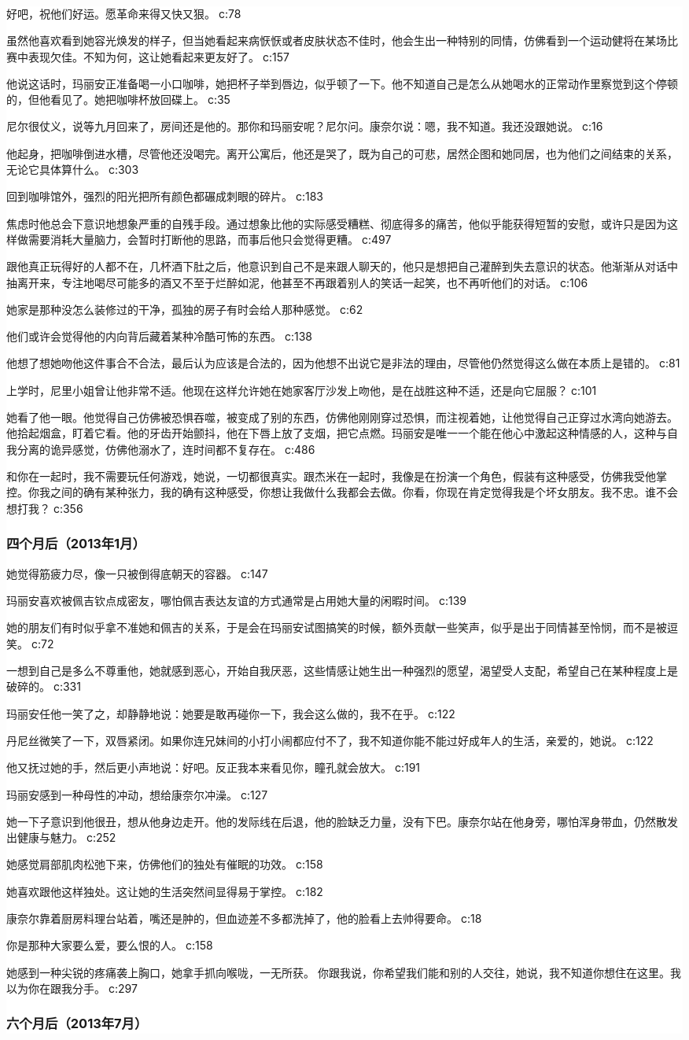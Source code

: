 好吧，祝他们好运。愿革命来得又快又狠。 c:78

虽然他喜欢看到她容光焕发的样子，但当她看起来病恹恹或者皮肤状态不佳时，他会生出一种特别的同情，仿佛看到一个运动健将在某场比赛中表现欠佳。不知为何，这让她看起来更友好了。 c:157

他说这话时，玛丽安正准备喝一小口咖啡，她把杯子举到唇边，似乎顿了一下。他不知道自己是怎么从她喝水的正常动作里察觉到这个停顿的，但他看见了。她把咖啡杯放回碟上。 c:35

尼尔很仗义，说等九月回来了，房间还是他的。那你和玛丽安呢？尼尔问。康奈尔说：嗯，我不知道。我还没跟她说。 c:16

他起身，把咖啡倒进水槽，尽管他还没喝完。离开公寓后，他还是哭了，既为自己的可悲，居然企图和她同居，也为他们之间结束的关系，无论它具体算什么。 c:303

回到咖啡馆外，强烈的阳光把所有颜色都碾成刺眼的碎片。 c:183

焦虑时他总会下意识地想象严重的自残手段。通过想象比他的实际感受糟糕、彻底得多的痛苦，他似乎能获得短暂的安慰，或许只是因为这样做需要消耗大量脑力，会暂时打断他的思路，而事后他只会觉得更糟。 c:497

跟他真正玩得好的人都不在，几杯酒下肚之后，他意识到自己不是来跟人聊天的，他只是想把自己灌醉到失去意识的状态。他渐渐从对话中抽离开来，专注地喝尽可能多的酒又不至于烂醉如泥，他甚至不再跟着别人的笑话一起笑，也不再听他们的对话。 c:106

她家是那种没怎么装修过的干净，孤独的房子有时会给人那种感觉。 c:62

他们或许会觉得他的内向背后藏着某种冷酷可怖的东西。 c:138

他想了想她吻他这件事合不合法，最后认为应该是合法的，因为他想不出说它是非法的理由，尽管他仍然觉得这么做在本质上是错的。 c:81

上学时，尼里小姐曾让他非常不适。他现在这样允许她在她家客厅沙发上吻他，是在战胜这种不适，还是向它屈服？ c:101

她看了他一眼。他觉得自己仿佛被恐惧吞噬，被变成了别的东西，仿佛他刚刚穿过恐惧，而注视着她，让他觉得自己正穿过水湾向她游去。他拾起烟盒，盯着它看。他的牙齿开始颤抖，他在下唇上放了支烟，把它点燃。玛丽安是唯一一个能在他心中激起这种情感的人，这种与自我分离的诡异感觉，仿佛他溺水了，连时间都不复存在。 c:486

和你在一起时，我不需要玩任何游戏，她说，一切都很真实。跟杰米在一起时，我像是在扮演一个角色，假装有这种感受，仿佛我受他掌控。你我之间的确有某种张力，我的确有这种感受，你想让我做什么我都会去做。你看，你现在肯定觉得我是个坏女朋友。我不忠。谁不会想打我？ c:356

### 四个月后（2013年1月）

她觉得筋疲力尽，像一只被倒得底朝天的容器。 c:147

玛丽安喜欢被佩吉钦点成密友，哪怕佩吉表达友谊的方式通常是占用她大量的闲暇时间。 c:139

她的朋友们有时似乎拿不准她和佩吉的关系，于是会在玛丽安试图搞笑的时候，额外贡献一些笑声，似乎是出于同情甚至怜悯，而不是被逗笑。 c:72

一想到自己是多么不尊重他，她就感到恶心，开始自我厌恶，这些情感让她生出一种强烈的愿望，渴望受人支配，希望自己在某种程度上是破碎的。 c:331

玛丽安任他一笑了之，却静静地说：她要是敢再碰你一下，我会这么做的，我不在乎。 c:122

丹尼丝微笑了一下，双唇紧闭。如果你连兄妹间的小打小闹都应付不了，我不知道你能不能过好成年人的生活，亲爱的，她说。 c:122

他又抚过她的手，然后更小声地说：好吧。反正我本来看见你，瞳孔就会放大。 c:191

玛丽安感到一种母性的冲动，想给康奈尔冲澡。 c:127

她一下子意识到他很丑，想从他身边走开。他的发际线在后退，他的脸缺乏力量，没有下巴。康奈尔站在他身旁，哪怕浑身带血，仍然散发出健康与魅力。 c:252

她感觉肩部肌肉松弛下来，仿佛他们的独处有催眠的功效。 c:158

她喜欢跟他这样独处。这让她的生活突然间显得易于掌控。 c:182

康奈尔靠着厨房料理台站着，嘴还是肿的，但血迹差不多都洗掉了，他的脸看上去帅得要命。 c:18

你是那种大家要么爱，要么恨的人。 c:158

她感到一种尖锐的疼痛袭上胸口，她拿手抓向喉咙，一无所获。
你跟我说，你希望我们能和别的人交往，她说，我不知道你想住在这里。我以为你在跟我分手。 c:297

### 六个月后（2013年7月）
